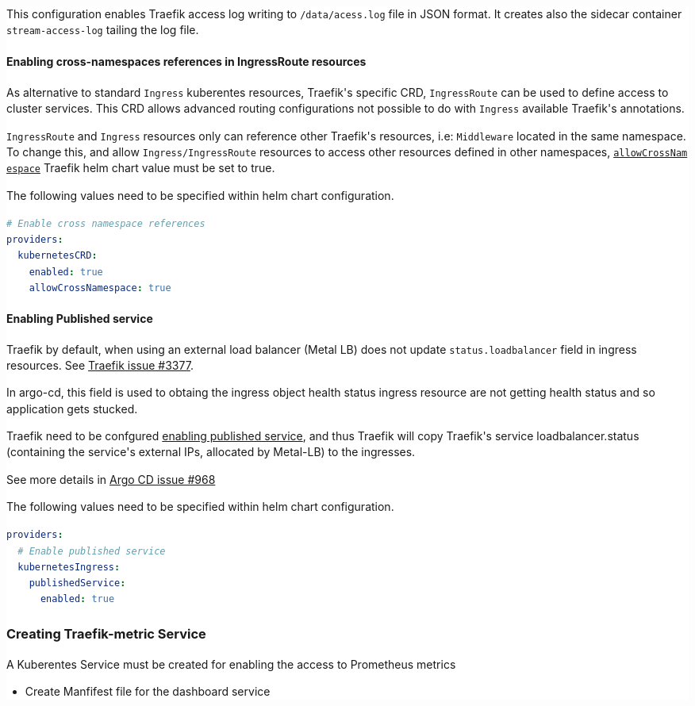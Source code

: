 This configuration enables Traefik access log writing to `/data/acess.log` file in JSON format. It creates also the sidecar container `stream-access-log` tailing the log file.


#### Enabling cross-namespaces references in IngressRoute resources

As alternative to standard `Ingress` kuberentes resources, Traefik's specific CRD, `IngressRoute` can be used to define access to cluster services. This CRD allows advanced routing configurations not possible to do with `Ingress` available Traefik's annotations.

`IngressRoute` and `Ingress` resources only can reference other Traefik's resources, i.e: `Middleware` located in the same namespace.
To change this, and allow `Ingress/IngressRoute` resources to access other resources defined in other namespaces, [`allowCrossNamespace`](https://doc.traefik.io/traefik/providers/kubernetes-crd/#allowcrossnamespace) Traefik helm chart value must be set to true.


The following values need to be specified within helm chart configuration.

```yml
# Enable cross namespace references
providers:
  kubernetesCRD:
    enabled: true
    allowCrossNamespace: true 
```

#### Enabling Published service

Traefik by default, when using an external load balancer (Metal LB) does not update `status.loadbalancer` field in ingress resources. See [Traefik issue #3377](https://github.com/traefik/traefik/issues/3377).

In argo-cd, this field is used to obtaing the ingress object health status ingress resource are not getting health status and so application gets stucked.

Traefik need to be confgured [enabling published service](https://doc.traefik.io/traefik/providers/kubernetes-ingress/#publishedservice), and thus Traefik will copy Traefik's service loadbalancer.status (containing the service's external IPs, allocated by Metal-LB) to the ingresses.

See more details in [Argo CD issue #968](https://github.com/argoproj/argo-cd/issues/968)

The following values need to be specified within helm chart configuration.

```yml
providers:
  # Enable published service
  kubernetesIngress:
    publishedService:
      enabled: true
```

### Creating Traefik-metric Service

A Kuberentes Service must be created for enabling the access to Prometheus metrics

- Create Manfifest file for the dashboard service
  